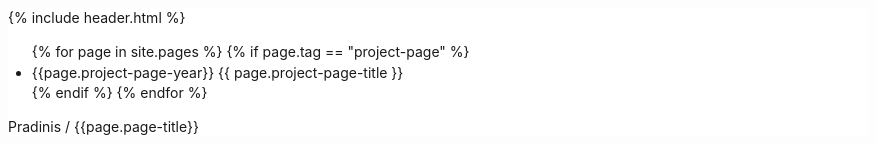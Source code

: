    </style>
      
  </head>
  <body>
{% include header.html %}
<div class="container-fluid">    
<div class="row">   
 <div class="col-xs-12">
 
<ul class="list-group">
     {% for page in site.pages %}
         {% if page.tag == "project-page" %}
           <li class="list-group-item col-xs-11 col-xs-offset-1">
               <span style="">
                   <a class="project-year" style="text-decoration:none; pointer-events: none;"> {{page.project-page-year}} </a>
                   <a class="project-title" style="text-decoration:none;" href="{{ page.url }}">{{ page.project-page-title }}</a>
               </span>
           </li>
          {% endif %}
     {% endfor %}
   </ul>
  </div>     
 </div>
<div class="col-xs-12 footer-div" style="">
    <span class="navbar-brand project-title">
    <a class="page-title" href="/index.html" style="text-decoration:none;" >Pradinis /
    <a class="page-title" style="text-decoration:none; pointer-events: none;">{{page.page-title}}</a>
    </a>
    </span>
</div>
</div>
                    
<script>
    $(window).resize(function(){ 
    var title_div_height = $('.project-title').css("height");
        $('.project-year').css("height",title_div_height);
    console.log(title_div_height);
        });
</script>
 
  </body>
</html>

    


    
    
        
        
          
      